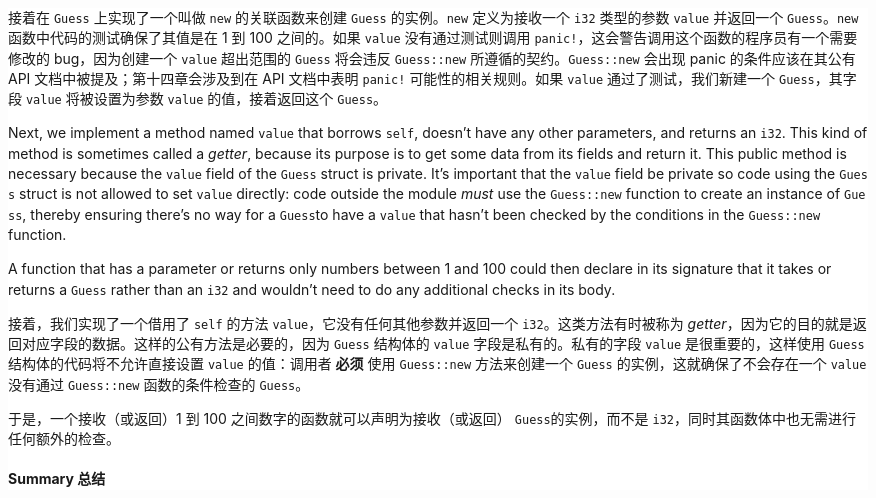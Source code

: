接着在 `Guess` 上实现了一个叫做 `new` 的关联函数来创建 `Guess` 的实例。`new` 定义为接收一个 `i32` 类型的参数 `value` 并返回一个 `Guess`。`new` 函数中代码的测试确保了其值是在 1 到 100 之间的。如果 `value` 没有通过测试则调用 `panic!`，这会警告调用这个函数的程序员有一个需要修改的 bug，因为创建一个 `value` 超出范围的 `Guess` 将会违反 `Guess::new` 所遵循的契约。`Guess::new` 会出现 panic 的条件应该在其公有 API 文档中被提及；第十四章会涉及到在 API 文档中表明 `panic!` 可能性的相关规则。如果 `value` 通过了测试，我们新建一个 `Guess`，其字段 `value` 将被设置为参数 `value` 的值，接着返回这个 `Guess`。

Next, we implement a method named `value` that borrows `self`, doesn’t have any other parameters, and returns an `i32`. This kind of method is sometimes called a *getter*, because its purpose is to get some data from its fields and return it. This public method is necessary because the `value` field of the `Guess` struct is private. It’s important that the `value` field be private so code using the `Guess` struct is not allowed to set `value` directly: code outside the module *must* use the `Guess::new` function to create an instance of `Guess`, thereby ensuring there’s no way for a `Guess`to have a `value` that hasn’t been checked by the conditions in the `Guess::new` function.

A function that has a parameter or returns only numbers between 1 and 100 could then declare in its signature that it takes or returns a `Guess` rather than an `i32` and wouldn’t need to do any additional checks in its body.

接着，我们实现了一个借用了 `self` 的方法 `value`，它没有任何其他参数并返回一个 `i32`。这类方法有时被称为 *getter*，因为它的目的就是返回对应字段的数据。这样的公有方法是必要的，因为 `Guess` 结构体的 `value` 字段是私有的。私有的字段 `value` 是很重要的，这样使用 `Guess` 结构体的代码将不允许直接设置 `value` 的值：调用者 **必须** 使用 `Guess::new` 方法来创建一个 `Guess` 的实例，这就确保了不会存在一个 `value` 没有通过 `Guess::new` 函数的条件检查的 `Guess`。

于是，一个接收（或返回）1 到 100 之间数字的函数就可以声明为接收（或返回） `Guess`的实例，而不是 `i32`，同时其函数体中也无需进行任何额外的检查。

#### Summary 总结

